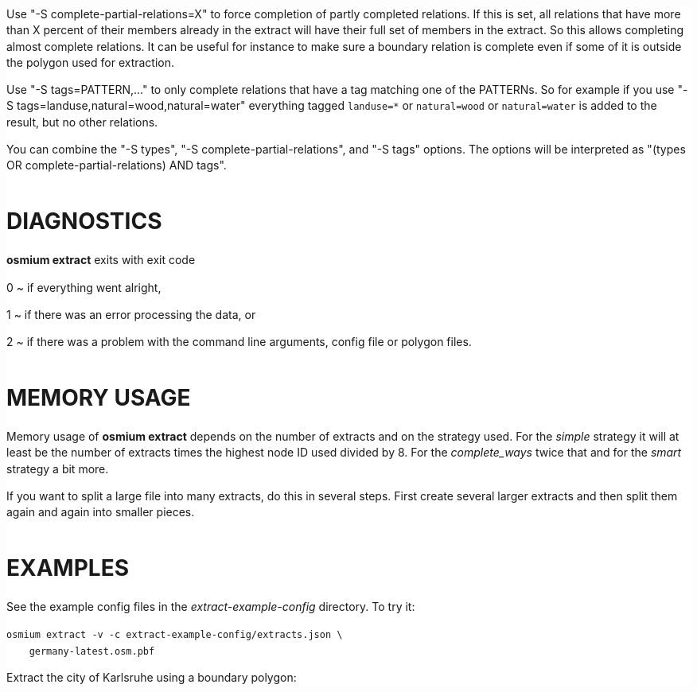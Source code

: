 Use "-S complete-partial-relations=X" to force completion of partly completed
relations. If this is set, all relations that have more than X percent of their
members already in the extract will have their full set of members in the
extract. So this allows completing almost complete relations. It can be useful
for instance to make sure a boundary relation is complete even if some of it is
outside the polygon used for extraction.

Use "-S tags=PATTERN,..." to only complete relations that have a tag matching
one of the PATTERNs. So for example if you use "-S
tags=landuse,natural=wood,natural=water" everything tagged `landuse=*` or
`natural=wood` or `natural=water` is added to the result, but no other
relations.

You can combine the "-S types", "-S complete-partial-relations", and "-S tags"
options. The options will be interpreted as "(types OR
complete-partial-relations) AND tags".

# DIAGNOSTICS

**osmium extract** exits with exit code

0
  ~ if everything went alright,

1
  ~ if there was an error processing the data, or

2
  ~ if there was a problem with the command line arguments, config file or
    polygon files.


# MEMORY USAGE

Memory usage of **osmium extract** depends on the number of extracts and on the
strategy used. For the *simple* strategy it will at least be the number of
extracts times the highest node ID used divided by 8. For the *complete_ways*
twice that and for the *smart* strategy a bit more.

If you want to split a large file into many extracts, do this in several
steps. First create several larger extracts and then split them again and
again into smaller pieces.


# EXAMPLES

See the example config files in the *extract-example-config* directory. To
try it:

    osmium extract -v -c extract-example-config/extracts.json \
        germany-latest.osm.pbf

Extract the city of Karlsruhe using a boundary polygon:
